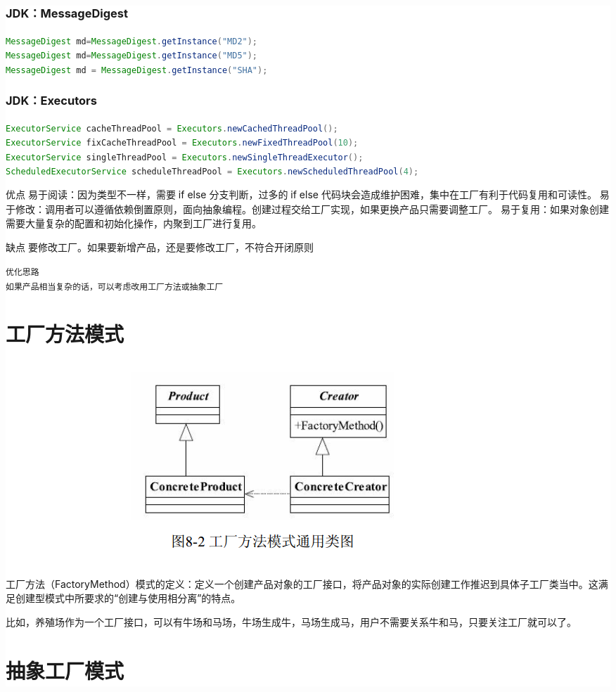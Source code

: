 ### JDK：MessageDigest

```java
MessageDigest md=MessageDigest.getInstance("MD2");
MessageDigest md=MessageDigest.getInstance("MD5");
MessageDigest md = MessageDigest.getInstance("SHA");
```
### JDK：Executors

```java
ExecutorService cacheThreadPool = Executors.newCachedThreadPool();
ExecutorService fixCacheThreadPool = Executors.newFixedThreadPool(10);
ExecutorService singleThreadPool = Executors.newSingleThreadExecutor();
ScheduledExecutorService scheduleThreadPool = Executors.newScheduledThreadPool(4);
```

优点
易于阅读：因为类型不一样，需要 if else 分支判断，过多的 if else 代码块会造成维护困难，集中在工厂有利于代码复用和可读性。
易于修改：调用者可以遵循依赖倒置原则，面向抽象编程。创建过程交给工厂实现，如果更换产品只需要调整工厂。
易于复用：如果对象创建需要大量复杂的配置和初始化操作，内聚到工厂进行复用。

缺点
要修改工厂。如果要新增产品，还是要修改工厂，不符合开闭原则

    优化思路
    如果产品相当复杂的话，可以考虑改用工厂方法或抽象工厂





# 工厂方法模式

![1583920642746](assets/1583920642746.png)

工厂方法（FactoryMethod）模式的定义：定义一个创建产品对象的工厂接口，将产品对象的实际创建工作推迟到具体子工厂类当中。这满足创建型模式中所要求的“创建与使用相分离”的特点。

比如，养殖场作为一个工厂接口，可以有牛场和马场，牛场生成牛，马场生成马，用户不需要关系牛和马，只要关注工厂就可以了。

# 抽象工厂模式
